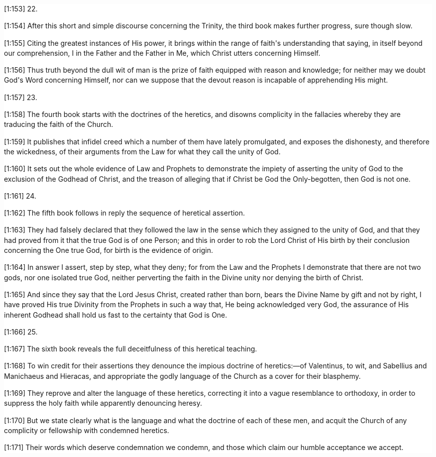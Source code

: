 [1:153] 22.

[1:154] After this short and simple discourse concerning the Trinity, the third book makes further progress, sure though slow.

[1:155] Citing the greatest instances of His power, it brings within the range of faith's understanding that saying, in itself beyond our comprehension, I in the Father and the Father in Me, which Christ utters concerning Himself.

[1:156] Thus truth beyond the dull wit of man is the prize of faith equipped with reason and knowledge; for neither may we doubt God's Word concerning Himself, nor can we suppose that the devout reason is incapable of apprehending His might.

[1:157] 23.

[1:158] The fourth book starts with the doctrines of the heretics, and disowns complicity in the fallacies whereby they are traducing the faith of the Church.

[1:159] It publishes that infidel creed which a number of them have lately promulgated, and exposes the dishonesty, and therefore the wickedness, of their arguments from the Law for what they call the unity of God.

[1:160] It sets out the whole evidence of Law and Prophets to demonstrate the impiety of asserting the unity of God to the exclusion of the Godhead of Christ, and the treason of alleging that if Christ be God the Only-begotten, then God is not one.

[1:161] 24.

[1:162] The fifth book follows in reply the sequence of heretical assertion.

[1:163] They had falsely declared that they followed the law in the sense which they assigned to the unity of God, and that they had proved from it that the true God is of one Person; and this in order to rob the Lord Christ of His birth by their conclusion concerning the One true God, for birth is the evidence of origin.

[1:164] In answer I assert, step by step, what they deny; for from the Law and the Prophets I demonstrate that there are not two gods, nor one isolated true God, neither perverting the faith in the Divine unity nor denying the birth of Christ.

[1:165] And since they say that the Lord Jesus Christ, created rather than born, bears the Divine Name by gift and not by right, I have proved His true Divinity from the Prophets in such a way that, He being acknowledged very God, the assurance of His inherent Godhead shall hold us fast to the certainty that God is One.

[1:166] 25.

[1:167] The sixth book reveals the full deceitfulness of this heretical teaching.

[1:168] To win credit for their assertions they denounce the impious doctrine of heretics:—of Valentinus, to wit, and Sabellius and Manichaeus and Hieracas, and appropriate the godly language of the Church as a cover for their blasphemy.

[1:169] They reprove and alter the language of these heretics, correcting it into a vague resemblance to orthodoxy, in order to suppress the holy faith while apparently denouncing heresy.

[1:170] But we state clearly what is the language and what the doctrine of each of these men, and acquit the Church of any complicity or fellowship with condemned heretics.

[1:171] Their words which deserve condemnation we condemn, and those which claim our humble acceptance we accept.

